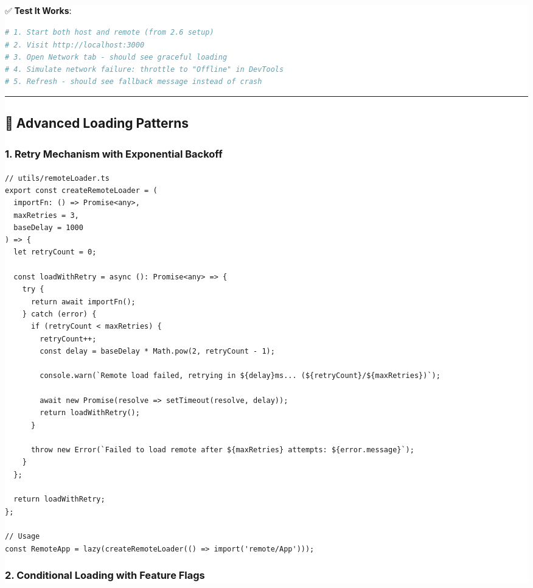 ✅ **Test It Works**:
```bash
# 1. Start both host and remote (from 2.6 setup)
# 2. Visit http://localhost:3000
# 3. Open Network tab - should see graceful loading
# 4. Simulate network failure: throttle to "Offline" in DevTools
# 5. Refresh - should see fallback message instead of crash
```

---

## 🔄 Advanced Loading Patterns

### 1. Retry Mechanism with Exponential Backoff

```tsx
// utils/remoteLoader.ts
export const createRemoteLoader = (
  importFn: () => Promise<any>,
  maxRetries = 3,
  baseDelay = 1000
) => {
  let retryCount = 0;

  const loadWithRetry = async (): Promise<any> => {
    try {
      return await importFn();
    } catch (error) {
      if (retryCount < maxRetries) {
        retryCount++;
        const delay = baseDelay * Math.pow(2, retryCount - 1);

        console.warn(`Remote load failed, retrying in ${delay}ms... (${retryCount}/${maxRetries})`);

        await new Promise(resolve => setTimeout(resolve, delay));
        return loadWithRetry();
      }

      throw new Error(`Failed to load remote after ${maxRetries} attempts: ${error.message}`);
    }
  };

  return loadWithRetry;
};

// Usage
const RemoteApp = lazy(createRemoteLoader(() => import('remote/App')));
```

### 2. Conditional Loading with Feature Flags
